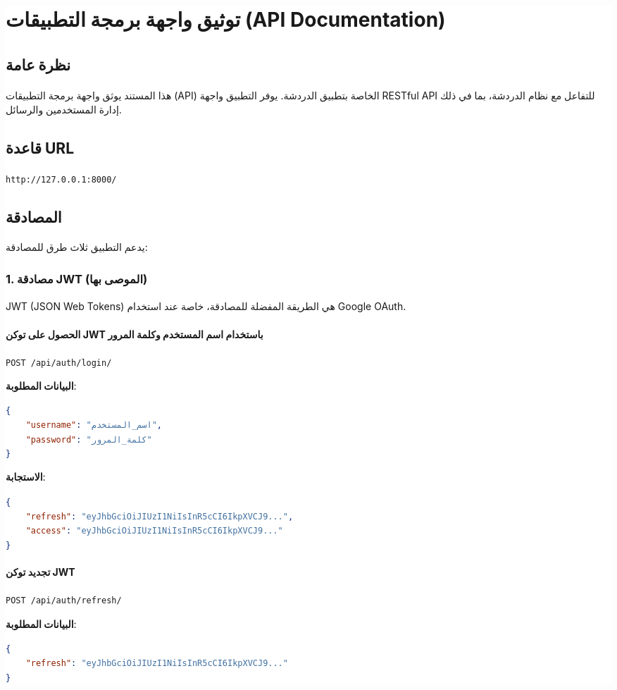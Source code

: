 # توثيق واجهة برمجة التطبيقات (API Documentation)

## نظرة عامة

هذا المستند يوثق واجهة برمجة التطبيقات (API) الخاصة بتطبيق الدردشة. يوفر التطبيق واجهة RESTful API للتفاعل مع نظام الدردشة، بما في ذلك إدارة المستخدمين والرسائل.

## قاعدة URL

```
http://127.0.0.1:8000/
```

## المصادقة

يدعم التطبيق ثلاث طرق للمصادقة:

### 1. مصادقة JWT (الموصى بها)

JWT (JSON Web Tokens) هي الطريقة المفضلة للمصادقة، خاصة عند استخدام Google OAuth.

#### الحصول على توكن JWT باستخدام اسم المستخدم وكلمة المرور

```
POST /api/auth/login/
```

**البيانات المطلوبة**:
```json
{
    "username": "اسم_المستخدم",
    "password": "كلمة_المرور"
}
```

**الاستجابة**:
```json
{
    "refresh": "eyJhbGciOiJIUzI1NiIsInR5cCI6IkpXVCJ9...",
    "access": "eyJhbGciOiJIUzI1NiIsInR5cCI6IkpXVCJ9..."
}
```

#### تجديد توكن JWT

```
POST /api/auth/refresh/
```

**البيانات المطلوبة**:
```json
{
    "refresh": "eyJhbGciOiJIUzI1NiIsInR5cCI6IkpXVCJ9..."
}
```
